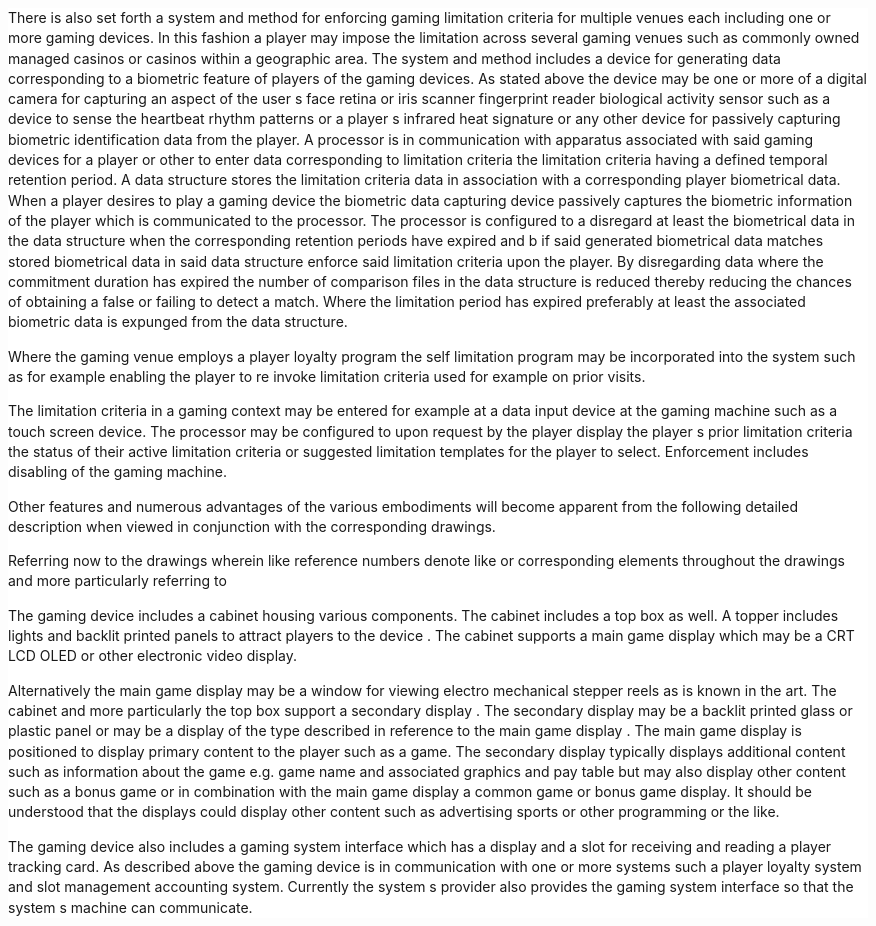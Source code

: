 There is also set forth a system and method for enforcing gaming limitation criteria for multiple venues each including one or more gaming devices. In this fashion a player may impose the limitation across several gaming venues such as commonly owned managed casinos or casinos within a geographic area. The system and method includes a device for generating data corresponding to a biometric feature of players of the gaming devices. As stated above the device may be one or more of a digital camera for capturing an aspect of the user s face retina or iris scanner fingerprint reader biological activity sensor such as a device to sense the heartbeat rhythm patterns or a player s infrared heat signature or any other device for passively capturing biometric identification data from the player. A processor is in communication with apparatus associated with said gaming devices for a player or other to enter data corresponding to limitation criteria the limitation criteria having a defined temporal retention period. A data structure stores the limitation criteria data in association with a corresponding player biometrical data. When a player desires to play a gaming device the biometric data capturing device passively captures the biometric information of the player which is communicated to the processor. The processor is configured to a disregard at least the biometrical data in the data structure when the corresponding retention periods have expired and b if said generated biometrical data matches stored biometrical data in said data structure enforce said limitation criteria upon the player. By disregarding data where the commitment duration has expired the number of comparison files in the data structure is reduced thereby reducing the chances of obtaining a false or failing to detect a match. Where the limitation period has expired preferably at least the associated biometric data is expunged from the data structure.

Where the gaming venue employs a player loyalty program the self limitation program may be incorporated into the system such as for example enabling the player to re invoke limitation criteria used for example on prior visits.

The limitation criteria in a gaming context may be entered for example at a data input device at the gaming machine such as a touch screen device. The processor may be configured to upon request by the player display the player s prior limitation criteria the status of their active limitation criteria or suggested limitation templates for the player to select. Enforcement includes disabling of the gaming machine.

Other features and numerous advantages of the various embodiments will become apparent from the following detailed description when viewed in conjunction with the corresponding drawings.

Referring now to the drawings wherein like reference numbers denote like or corresponding elements throughout the drawings and more particularly referring to

The gaming device includes a cabinet housing various components. The cabinet includes a top box as well. A topper includes lights and backlit printed panels to attract players to the device . The cabinet supports a main game display which may be a CRT LCD OLED or other electronic video display.

Alternatively the main game display may be a window for viewing electro mechanical stepper reels as is known in the art. The cabinet and more particularly the top box support a secondary display . The secondary display may be a backlit printed glass or plastic panel or may be a display of the type described in reference to the main game display . The main game display is positioned to display primary content to the player such as a game. The secondary display typically displays additional content such as information about the game e.g. game name and associated graphics and pay table but may also display other content such as a bonus game or in combination with the main game display a common game or bonus game display. It should be understood that the displays could display other content such as advertising sports or other programming or the like.

The gaming device also includes a gaming system interface which has a display and a slot for receiving and reading a player tracking card. As described above the gaming device is in communication with one or more systems such a player loyalty system and slot management accounting system. Currently the system s provider also provides the gaming system interface so that the system s machine can communicate.
